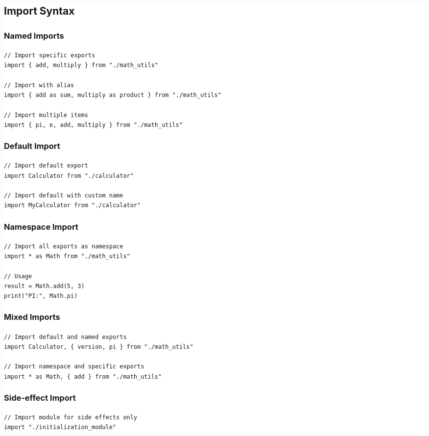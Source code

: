 ## Import Syntax

### Named Imports

```ember
// Import specific exports
import { add, multiply } from "./math_utils"

// Import with alias
import { add as sum, multiply as product } from "./math_utils"

// Import multiple items
import { pi, e, add, multiply } from "./math_utils"
```

### Default Import

```ember
// Import default export
import Calculator from "./calculator"

// Import default with custom name
import MyCalculator from "./calculator"
```

### Namespace Import

```ember
// Import all exports as namespace
import * as Math from "./math_utils"

// Usage
result = Math.add(5, 3)
print("PI:", Math.pi)
```

### Mixed Imports

```ember
// Import default and named exports
import Calculator, { version, pi } from "./math_utils"

// Import namespace and specific exports
import * as Math, { add } from "./math_utils"
```

### Side-effect Import

```ember
// Import module for side effects only
import "./initialization_module"
```
